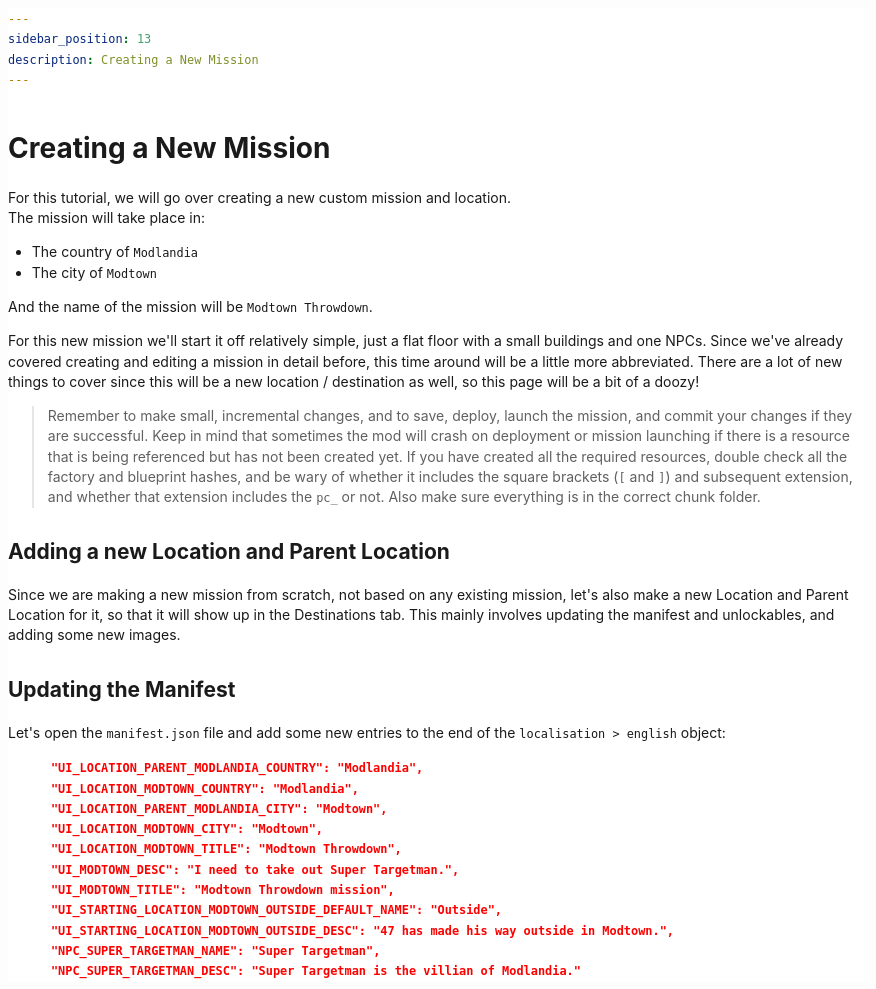 ```yaml
---
sidebar_position: 13
description: Creating a New Mission
---
```


# Creating a New Mission

For this tutorial, we will go over creating a new custom mission and location.  
The mission will take place in:
* The country of `Modlandia`
* The city of `Modtown`  

And the name of the mission will be `Modtown Throwdown`.

For this new mission we'll start it off relatively simple, just a flat floor with a small buildings and one NPCs. Since we've already covered creating and editing a mission in detail before, this time around will be a little more abbreviated. There are a lot of new things to cover since this will be a new location / destination as well, so this page will be a bit of a doozy!

> Remember to make small, incremental changes, and to save, deploy, launch the mission, and commit your changes if they are successful. Keep in mind that sometimes the mod will crash on deployment or mission launching if there is a resource that is being referenced but has not been created yet. If you have created all the required resources, double check all the factory and blueprint hashes, and be wary of whether it includes the square brackets (`[` and `]`) and subsequent extension, and whether that extension includes the `pc_` or not. Also make sure everything is in the correct chunk folder.   

## Adding a new Location and Parent Location
Since we are making a new mission from scratch, not based on any existing mission, let's also make a new Location and Parent Location for it, so that it will show up in the Destinations tab. This mainly involves updating the manifest and unlockables, and adding some new images.

## Updating the Manifest
Let's open the `manifest.json` file and add some new entries to the end of the `localisation > english` object:
```json
      "UI_LOCATION_PARENT_MODLANDIA_COUNTRY": "Modlandia",
      "UI_LOCATION_MODTOWN_COUNTRY": "Modlandia",
      "UI_LOCATION_PARENT_MODLANDIA_CITY": "Modtown",
      "UI_LOCATION_MODTOWN_CITY": "Modtown",
      "UI_LOCATION_MODTOWN_TITLE": "Modtown Throwdown",
      "UI_MODTOWN_DESC": "I need to take out Super Targetman.",
      "UI_MODTOWN_TITLE": "Modtown Throwdown mission",
      "UI_STARTING_LOCATION_MODTOWN_OUTSIDE_DEFAULT_NAME": "Outside",
      "UI_STARTING_LOCATION_MODTOWN_OUTSIDE_DESC": "47 has made his way outside in Modtown.",
      "NPC_SUPER_TARGETMAN_NAME": "Super Targetman",
      "NPC_SUPER_TARGETMAN_DESC": "Super Targetman is the villian of Modlandia."
```

